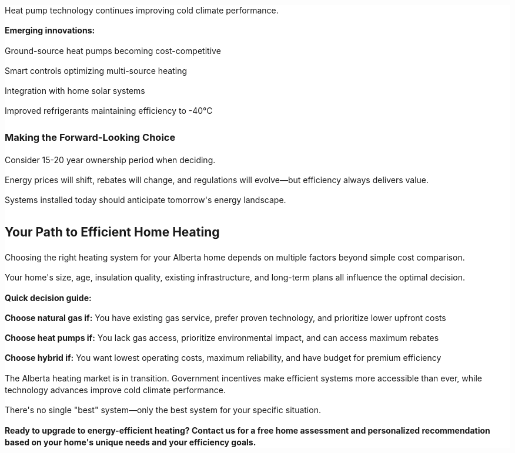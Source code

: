 Heat pump technology continues improving cold climate performance.

**Emerging innovations:**

Ground-source heat pumps becoming cost-competitive

Smart controls optimizing multi-source heating

Integration with home solar systems

Improved refrigerants maintaining efficiency to -40°C





### **Making the Forward-Looking Choice**

Consider 15-20 year ownership period when deciding.

Energy prices will shift, rebates will change, and regulations will evolve—but efficiency always delivers value.

Systems installed today should anticipate tomorrow's energy landscape.





## **Your Path to Efficient Home Heating**

Choosing the right heating system for your Alberta home depends on multiple factors beyond simple cost comparison.

Your home's size, age, insulation quality, existing infrastructure, and long-term plans all influence the optimal decision.





**Quick decision guide:**

**Choose natural gas if:** You have existing gas service, prefer proven technology, and prioritize lower upfront costs

**Choose heat pumps if:** You lack gas access, prioritize environmental impact, and can access maximum rebates

**Choose hybrid if:** You want lowest operating costs, maximum reliability, and have budget for premium efficiency





The Alberta heating market is in transition. Government incentives make efficient systems more accessible than ever, while technology advances improve cold climate performance.

There's no single "best" system—only the best system for your specific situation.

**Ready to upgrade to energy-efficient heating? Contact us for a free home assessment and personalized recommendation based on your home's unique needs and your efficiency goals.**
